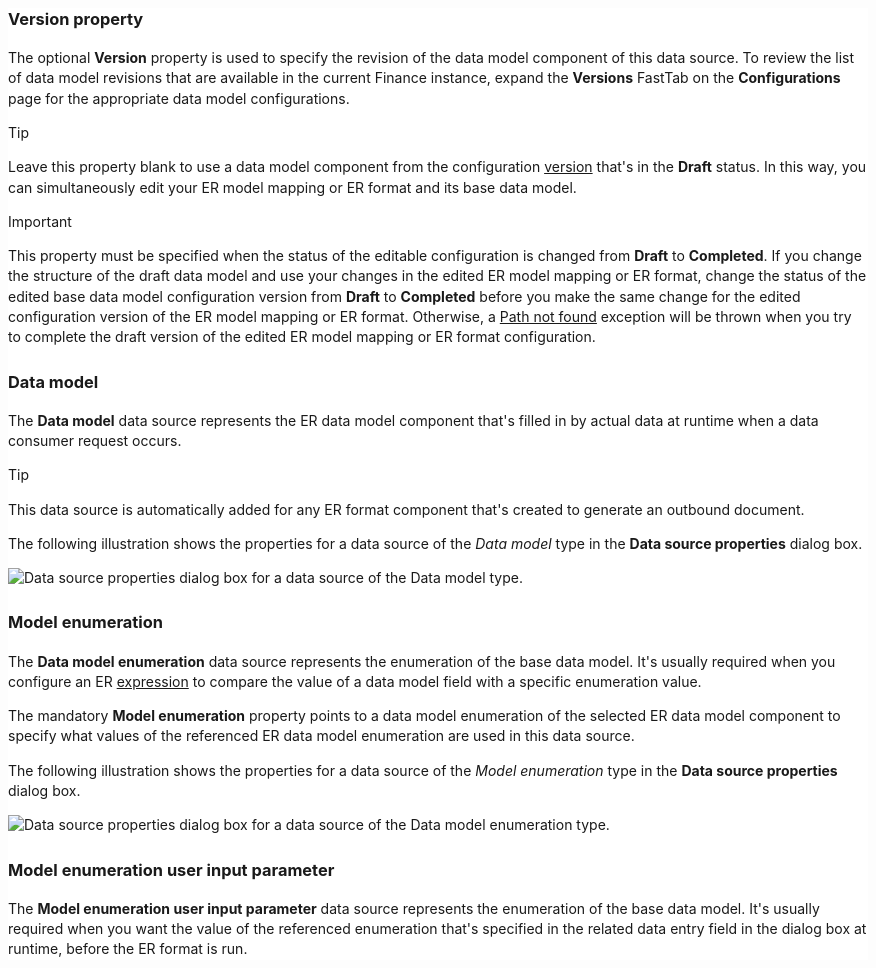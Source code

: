 ### Version property

The optional **Version** property is used to specify the revision of the data model component of this data source. To review the list of data model revisions that are available in the current Finance instance, expand the **Versions** FastTab on the **Configurations** page for the appropriate data model configurations.

> [!TIP]
> Leave this property blank to use a data model component from the configuration [version](er-overview-components.md#component-versioning) that's in the **Draft** status. In this way, you can simultaneously edit your ER model mapping or ER format and its base data model.

> [!IMPORTANT]
> This property must be specified when the status of the editable configuration is changed from **Draft** to **Completed**. If you change the structure of the draft data model and use your changes in the edited ER model mapping or ER format, change the status of the edited base data model configuration version from **Draft** to **Completed** before you make the same change for the edited configuration version of the ER model mapping or ER format. Otherwise, a [Path not found](er-components-inspections.md#i3) exception will be thrown when you try to complete the draft version of the edited ER model mapping or ER format configuration.

### <a name="data-model"></a>Data model

The **Data model** data source represents the ER data model component that's filled in by actual data at runtime when a data consumer request occurs.

> [!TIP]
> This data source is automatically added for any ER format component that's created to generate an outbound document.

The following illustration shows the properties for a data source of the *Data model* type in the **Data source properties** dialog box.

![Data source properties dialog box for a data source of the Data model type.](./media/er-data-sources-ds-data-model-properties.png)

### <a name="model-enumeration"></a>Model enumeration

The **Data model enumeration** data source represents the enumeration of the base data model. It's usually required when you configure an ER [expression](er-formula-language.md) to compare the value of a data model field with a specific enumeration value.

The mandatory **Model enumeration** property points to a data model enumeration of the selected ER data model component to specify what values of the referenced ER data model enumeration are used in this data source.

The following illustration shows the properties for a data source of the *Model enumeration* type in the **Data source properties** dialog box.

![Data source properties dialog box for a data source of the Data model enumeration type.](./media/er-data-sources-ds-data-model-enum-properties.png)

### <a name="model-enumeration-user-input-parameter"></a>Model enumeration user input parameter

The **Model enumeration user input parameter** data source represents the enumeration of the base data model. It's usually required when you want the value of the referenced enumeration that's specified in the related data entry field in the dialog box at runtime, before the ER format is run.
